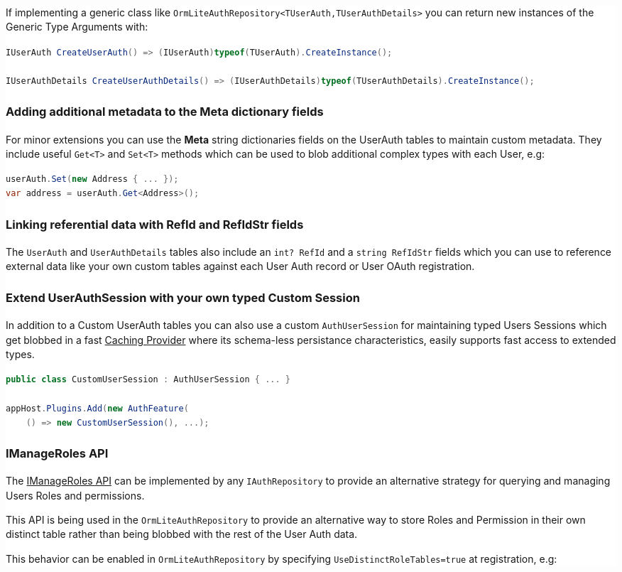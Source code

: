 If implementing a generic class like `OrmLiteAuthRepository<TUserAuth,TUserAuthDetails>` you can return new instances of the Generic Type Arguments with:

```csharp
IUserAuth CreateUserAuth() => (IUserAuth)typeof(TUserAuth).CreateInstance();

IUserAuthDetails CreateUserAuthDetails() => (IUserAuthDetails)typeof(TUserAuthDetails).CreateInstance();
```

### Adding additional metadata to the Meta dictionary fields

For minor extensions you can use the **Meta** string dictionaries fields on the UserAuth tables to maintain custom metadata. 
They include useful `Get<T>` and `Set<T>` methods which can be used to blob additional complex types with each User, e.g:

```csharp
userAuth.Set(new Address { ... });
var address = userAuth.Get<Address>();
```

### Linking referential data with RefId and RefIdStr fields

The `UserAuth` and `UserAuthDetails` tables also include an `int? RefId` and a `string RefIdStr` fields which you can use to reference external data like your own custom tables against each User Auth record or User OAuth registration.

### Extend UserAuthSession with your own typed Custom Session

In addition to a Custom UserAuth tables you can also use a custom `AuthUserSession` for maintaining typed Users Sessions which get blobbed in a fast [Caching Provider](/caching) where its schema-less persistance characteristics, easily supports fast access to extended types.

```csharp
public class CustomUserSession : AuthUserSession { ... }

appHost.Plugins.Add(new AuthFeature(
    () => new CustomUserSession(), ...);
```

### IManageRoles API

The [IManageRoles API](https://github.com/ServiceStack/ServiceStack/blob/4398438e058851847033f2da923fe0221a75d3b3/src/ServiceStack/Auth/IAuthRepository.cs#L72) 
can be implemented by any `IAuthRepository` to provide an alternative strategy for querying and managing Users Roles and permissions. 

This API is being used in the `OrmLiteAuthRepository` to provide an alternative way to store Roles and Permission in their own distinct table rather than being blobbed with the rest of the User Auth data. 

This behavior can be enabled in `OrmLiteAuthRepository` by specifying `UseDistinctRoleTables=true` at registration, e.g:
